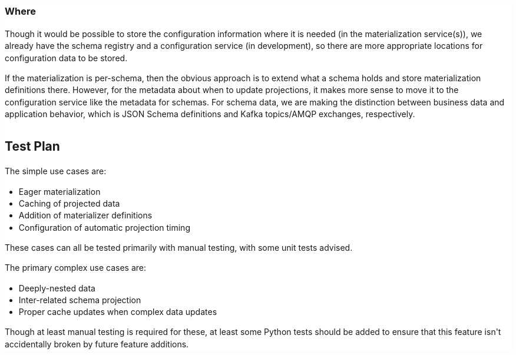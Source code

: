 ### Where

Though it would be possible to store the configuration information where it is needed (in the
materialization service(s)), we already have the schema registry and a configuration service (in
development), so there are more appropriate locations for configuration data to be stored. 

If the materialization is per-schema, then the obvious approach is to extend what a schema holds and
store materialization definitions there. However, for the metadata about when to update projections,
it makes more sense to move it to the configuration service like the metadata for schemas. For schema
data, we are making the distinction between business data and application behavior, which is JSON Schema
definitions and Kafka topics/AMQP exchanges, respectively.


## Test Plan

The simple use cases are:

- Eager materialization
- Caching of projected data
- Addition of materializer definitions
- Configuration of automatic projection timing

These cases can all be tested primarily with manual testing, with some unit tests advised.

The primary complex use cases are:

- Deeply-nested data
- Inter-related schema projection
- Proper cache updates when complex data updates

Though at least manual testing is required for these, at least some Python tests should be added
to ensure that this feature isn't accidentally broken by future feature additions.


[jmespath]: https://jmespath.org
[elasticsearch rust]: https://docs.rs/elasticsearch/7.10.1-alpha.1/elasticsearch/
